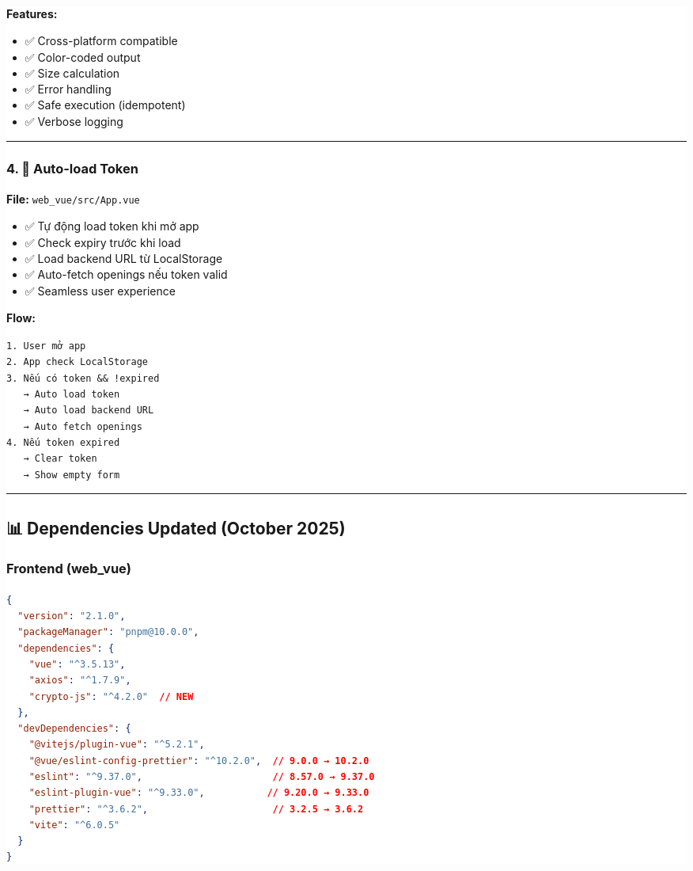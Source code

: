 **Features:**
- ✅ Cross-platform compatible
- ✅ Color-coded output
- ✅ Size calculation
- ✅ Error handling
- ✅ Safe execution (idempotent)
- ✅ Verbose logging

---

### 4. 🔄 Auto-load Token

**File:** `web_vue/src/App.vue`

- ✅ Tự động load token khi mở app
- ✅ Check expiry trước khi load
- ✅ Load backend URL từ LocalStorage
- ✅ Auto-fetch openings nếu token valid
- ✅ Seamless user experience

**Flow:**
```
1. User mở app
2. App check LocalStorage
3. Nếu có token && !expired
   → Auto load token
   → Auto load backend URL
   → Auto fetch openings
4. Nếu token expired
   → Clear token
   → Show empty form
```

---

## 📊 Dependencies Updated (October 2025)

### Frontend (web_vue)
```json
{
  "version": "2.1.0",
  "packageManager": "pnpm@10.0.0",
  "dependencies": {
    "vue": "^3.5.13",
    "axios": "^1.7.9",
    "crypto-js": "^4.2.0"  // NEW
  },
  "devDependencies": {
    "@vitejs/plugin-vue": "^5.2.1",
    "@vue/eslint-config-prettier": "^10.2.0",  // 9.0.0 → 10.2.0
    "eslint": "^9.37.0",                       // 8.57.0 → 9.37.0
    "eslint-plugin-vue": "^9.33.0",           // 9.20.0 → 9.33.0
    "prettier": "^3.6.2",                      // 3.2.5 → 3.6.2
    "vite": "^6.0.5"
  }
}
```
